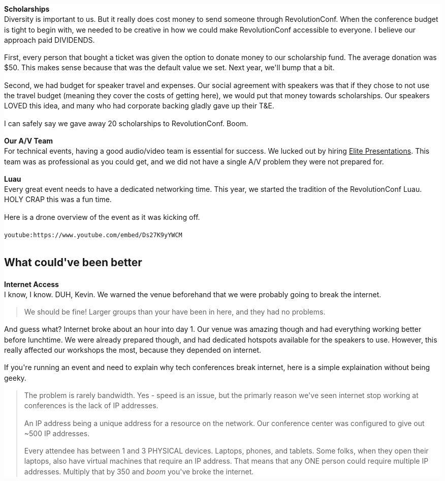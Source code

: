 **Scholarships**  
Diversity is important to us.  But it really does cost money to send someone through RevolutionConf.  When the conference budget is tight to begin with, we needed to be creative in how we could make RevolutionConf accessible to everyone.  I believe our approach paid DIVIDENDS.

First, every person that bought a ticket was given the option to donate money to our scholarship fund.  The average donation was $50.  This makes sense because that was the default value we set.  Next year, we'll bump that a bit.

Second, we had budget for speaker travel and expenses.  Our social agreement with speakers was that if they chose to not use the travel budget (meaning they cover the costs of getting here), we would put that money towards scholarships.  Our speakers LOVED this idea, and many who had corporate backing gladly gave up their T&E.

I can safely say we gave away 20 scholarships to RevolutionConf.  Boom.

**Our A/V Team**  
For technical events, having a good audio/video team is essential for success.  We lucked out by hiring [Elite Presentations](http://eliteavelements.com/).  This team was as professional as you could get, and we did not have a single A/V problem they were not prepared for.

**Luau**  
Every great event needs to have a dedicated networking time.  This year, we started the tradition of the RevolutionConf Luau.  HOLY CRAP this was a fun time.

Here is a drone overview of the event as it was kicking off.

`youtube:https://www.youtube.com/embed/Ds27K9yYWCM`

## What could've been better

**Internet Access**  
I know, I know.  DUH, Kevin.  We warned the venue beforehand that we were probably going to break the internet.

> We should be fine!  Larger groups than your have been in here, and they had no problems.

And guess what?  Internet broke about an hour into day 1.  Our venue was amazing though and had everything working better before lunchtime.  We were already prepared though, and had dedicated hotspots available for the speakers to use.  However, this really affected our workshops the most, because they depended on internet.  

If you're running an event and need to explain why tech conferences break internet, here is a simple explaination without being geeky.

>The problem is rarely bandwidth.  Yes - speed is an issue, but the primarly reason we've seen internet stop working at conferences is the lack of IP addresses.
>
>An IP address being a unique address for a resource on the network.  Our conference center was configured to give out ~500 IP addresses.  
>
>Every attendee has between 1 and 3 PHYSICAL devices.  Laptops, phones, and tablets.  Some folks, when they open their laptops, also have virtual machines that require an IP address.  That means that any ONE person could require multiple IP addresses.  Multiply that by 350 and *boom* you've broke the internet.
